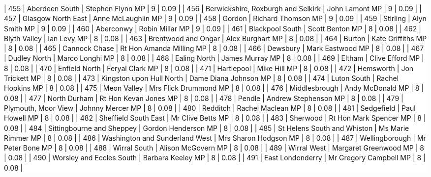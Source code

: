 | 455 | Aberdeen South | Stephen Flynn MP | 9 | 0.09 |
| 456 | Berwickshire, Roxburgh and Selkirk | John Lamont MP | 9 | 0.09 |
| 457 | Glasgow North East | Anne McLaughlin MP | 9 | 0.09 |
| 458 | Gordon | Richard Thomson MP | 9 | 0.09 |
| 459 | Stirling | Alyn Smith MP | 9 | 0.09 |
| 460 | Aberconwy | Robin Millar MP | 9 | 0.09 |
| 461 | Blackpool South | Scott Benton MP | 8 | 0.08 |
| 462 | Blyth Valley | Ian Levy MP | 8 | 0.08 |
| 463 | Brentwood and Ongar | Alex Burghart MP | 8 | 0.08 |
| 464 | Burton | Kate Griffiths MP | 8 | 0.08 |
| 465 | Cannock Chase | Rt Hon Amanda Milling MP | 8 | 0.08 |
| 466 | Dewsbury | Mark Eastwood MP | 8 | 0.08 |
| 467 | Dudley North | Marco Longhi MP | 8 | 0.08 |
| 468 | Ealing North | James Murray MP | 8 | 0.08 |
| 469 | Eltham | Clive Efford MP | 8 | 0.08 |
| 470 | Enfield North | Feryal Clark MP | 8 | 0.08 |
| 471 | Hartlepool | Mike Hill MP | 8 | 0.08 |
| 472 | Hemsworth | Jon Trickett MP | 8 | 0.08 |
| 473 | Kingston upon Hull North | Dame Diana Johnson MP | 8 | 0.08 |
| 474 | Luton South | Rachel Hopkins MP | 8 | 0.08 |
| 475 | Meon Valley | Mrs Flick Drummond MP | 8 | 0.08 |
| 476 | Middlesbrough | Andy McDonald MP | 8 | 0.08 |
| 477 | North Durham | Rt Hon Kevan Jones MP | 8 | 0.08 |
| 478 | Pendle | Andrew Stephenson MP | 8 | 0.08 |
| 479 | Plymouth, Moor View | Johnny Mercer MP | 8 | 0.08 |
| 480 | Redditch | Rachel Maclean MP | 8 | 0.08 |
| 481 | Sedgefield | Paul Howell MP | 8 | 0.08 |
| 482 | Sheffield South East | Mr Clive Betts MP | 8 | 0.08 |
| 483 | Sherwood | Rt Hon Mark Spencer MP | 8 | 0.08 |
| 484 | Sittingbourne and Sheppey | Gordon Henderson MP | 8 | 0.08 |
| 485 | St Helens South and Whiston | Ms Marie Rimmer MP | 8 | 0.08 |
| 486 | Washington and Sunderland West | Mrs Sharon Hodgson MP | 8 | 0.08 |
| 487 | Wellingborough | Mr Peter Bone MP | 8 | 0.08 |
| 488 | Wirral South | Alison McGovern MP | 8 | 0.08 |
| 489 | Wirral West | Margaret Greenwood MP | 8 | 0.08 |
| 490 | Worsley and Eccles South | Barbara Keeley MP | 8 | 0.08 |
| 491 | East Londonderry | Mr Gregory Campbell MP | 8 | 0.08 |